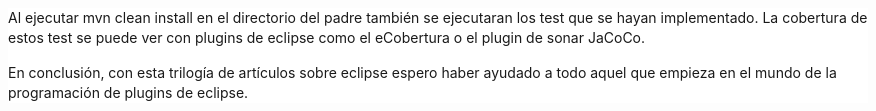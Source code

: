 
Al ejecutar mvn clean install en el directorio del padre también se ejecutaran los test que se hayan implementado. La cobertura de estos test se puede ver con plugins de eclipse como el eCobertura o el plugin de sonar JaCoCo.

En conclusión, con esta trilogía de artículos sobre eclipse espero haber ayudado a todo aquel que empieza en el mundo de la programación de plugins de eclipse.
